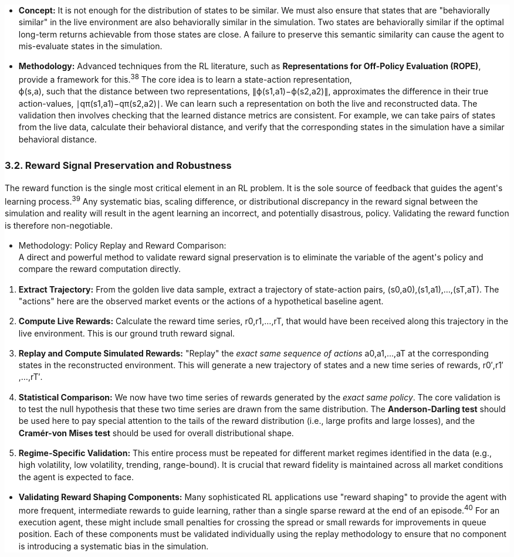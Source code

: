 - **Concept:** It is not enough for the distribution of states to be similar. We must also ensure that states that are "behaviorally similar" in the live environment are also behaviorally similar in the simulation. Two states are behaviorally similar if the optimal long-term returns achievable from those states are close. A failure to preserve this semantic similarity can cause the agent to mis-evaluate states in the simulation.

- **Methodology:** Advanced techniques from the RL literature, such as **Representations for Off-Policy Evaluation (ROPE)**, provide a framework for this.<sup>38</sup> The core idea is to learn a state-action representation,\
  ϕ(s,a), such that the distance between two representations, ∥ϕ(s1​,a1​)−ϕ(s2​,a2​)∥, approximates the difference in their true action-values, ∣qπ(s1​,a1​)−qπ(s2​,a2​)∣. We can learn such a representation on both the live and reconstructed data. The validation then involves checking that the learned distance metrics are consistent. For example, we can take pairs of states from the live data, calculate their behavioral distance, and verify that the corresponding states in the simulation have a similar behavioral distance.


### **3.2. Reward Signal Preservation and Robustness**

The reward function is the single most critical element in an RL problem. It is the sole source of feedback that guides the agent's learning process.<sup>39</sup> Any systematic bias, scaling difference, or distributional discrepancy in the reward signal between the simulation and reality will result in the agent learning an incorrect, and potentially disastrous, policy. Validating the reward function is therefore non-negotiable.

- Methodology: Policy Replay and Reward Comparison:\
  A direct and powerful method to validate reward signal preservation is to eliminate the variable of the agent's policy and compare the reward computation directly.

1. **Extract Trajectory:** From the golden live data sample, extract a trajectory of state-action pairs, (s0​,a0​),(s1​,a1​),…,(sT​,aT​). The "actions" here are the observed market events or the actions of a hypothetical baseline agent.

2. **Compute Live Rewards:** Calculate the reward time series, r0​,r1​,…,rT​, that would have been received along this trajectory in the live environment. This is our ground truth reward signal.

3. **Replay and Compute Simulated Rewards:** "Replay" the _exact same sequence of actions_ a0​,a1​,…,aT​ at the corresponding states in the reconstructed environment. This will generate a new trajectory of states and a new time series of rewards, r0′​,r1′​,…,rT′​.

4. **Statistical Comparison:** We now have two time series of rewards generated by the _exact same policy_. The core validation is to test the null hypothesis that these two time series are drawn from the same distribution. The **Anderson-Darling test** should be used here to pay special attention to the tails of the reward distribution (i.e., large profits and large losses), and the **Cramér-von Mises test** should be used for overall distributional shape.

5. **Regime-Specific Validation:** This entire process must be repeated for different market regimes identified in the data (e.g., high volatility, low volatility, trending, range-bound). It is crucial that reward fidelity is maintained across all market conditions the agent is expected to face.

- **Validating Reward Shaping Components:** Many sophisticated RL applications use "reward shaping" to provide the agent with more frequent, intermediate rewards to guide learning, rather than a single sparse reward at the end of an episode.<sup>40</sup> For an execution agent, these might include small penalties for crossing the spread or small rewards for improvements in queue position. Each of these components must be validated individually using the replay methodology to ensure that no component is introducing a systematic bias in the simulation.
